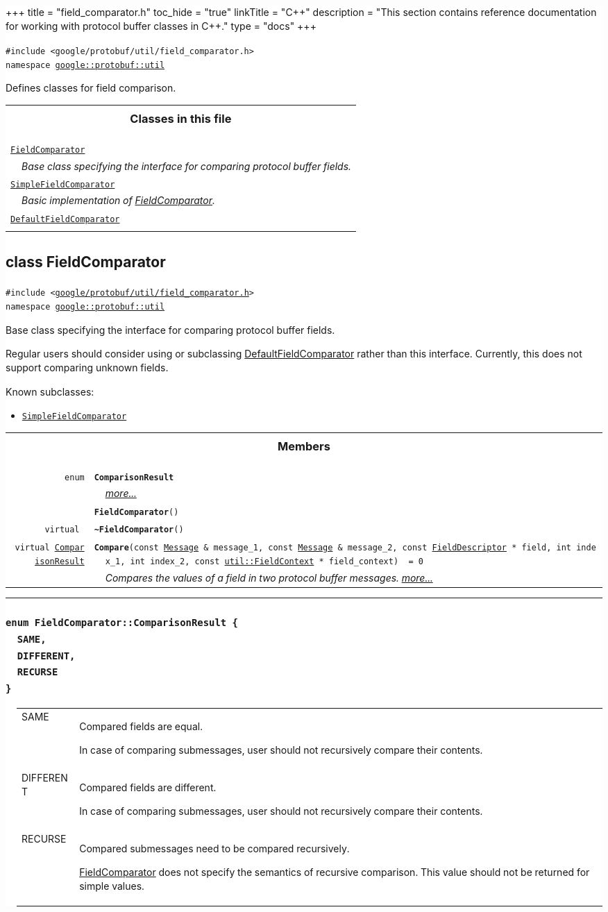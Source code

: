 +++
title = "field_comparator.h"
toc_hide = "true"
linkTitle = "C++"
description = "This section contains reference documentation for working with protocol buffer classes in C++."
type = "docs"
+++

<p><code>#include &lt;google/protobuf/util/field_comparator.h&gt;<br>namespace <a href="#google.protobuf.util">google::protobuf::util</a></code></p><p>Defines classes for field comparison. </p><table width="100%"><tr><th colspan="2"><h3 style="margin-top: 4px">Classes in this file</h3></th></tr><tr><td><div><code><a href="#FieldComparator">FieldComparator</a></code></div><div style="font-style: italic; margin-top: 4px; margin-left: 16px;">Base class specifying the interface for comparing protocol buffer fields. </div></td></tr><tr><td><div><code><a href="#SimpleFieldComparator">SimpleFieldComparator</a></code></div><div style="font-style: italic; margin-top: 4px; margin-left: 16px;">Basic implementation of <a href='google.protobuf.util.field_comparator#FieldComparator'>FieldComparator</a>. </div></td></tr><tr><td><div><code><a href="#DefaultFieldComparator">DefaultFieldComparator</a></code></div><div style="font-style: italic; margin-top: 4px; margin-left: 16px;"></div></td></tr></table><h2 id="FieldComparator">class FieldComparator</h2><p><code>#include &lt;<a href="#">google/protobuf/util/field_comparator.h</a>&gt;<br>namespace <a href="#google.protobuf.util">google::protobuf::util</a></code></p><p>Base class specifying the interface for comparing protocol buffer fields. </p><p>Regular users should consider using or subclassing <a href='google.protobuf.util.field_comparator#DefaultFieldComparator'>DefaultFieldComparator</a> rather than this interface. Currently, this does not support comparing unknown fields. </p>

<p>Known subclasses:</p><ul><li><code><a href="google.protobuf.util.field_comparator#SimpleFieldComparator">SimpleFieldComparator</a></code></li></ul><table><tr><th colspan="2"><h3 style="margin-top: 4px">Members</h3></th></tr><tr><td style="border-right-width: 0px; text-align: right;"><code>enum</code></td><td style="border-left-width: 0px"id="FieldComparator.ComparisonResult"><div style="padding-left: 16px; text-indent: -16px"><code><b>ComparisonResult</b></code></div><div style="font-style: italic; margin-top: 4px; margin-left: 16px;"> <a href="#FieldComparator.ComparisonResult.details">more...</a></div></td></tr><tr><td style="border-right-width: 0px; text-align: right;"><code></code></td><td style="border-left-width: 0px"id="FieldComparator.FieldComparator"><div style="padding-left: 16px; text-indent: -16px"><code><b>FieldComparator</b>()</code></div></td></tr><tr><td style="border-right-width: 0px; text-align: right;"><code>virtual </code></td><td style="border-left-width: 0px"id="FieldComparator.~FieldComparator"><div style="padding-left: 16px; text-indent: -16px"><code><b>~FieldComparator</b>()</code></div></td></tr><tr><td style="border-right-width: 0px; text-align: right;"><code>virtual <a href='google.protobuf.util.field_comparator#FieldComparator.ComparisonResult'>ComparisonResult</a></code></td><td style="border-left-width: 0px"id="FieldComparator.Compare"><div style="padding-left: 16px; text-indent: -16px"><code><b>Compare</b>(const <a href='google.protobuf.message#Message'>Message</a> &amp; message_1, const <a href='google.protobuf.message#Message'>Message</a> &amp; message_2, const <a href='google.protobuf.descriptor#FieldDescriptor'>FieldDescriptor</a> * field, int index_1, int index_2, const <a href='google.protobuf.util.message_differencer#FieldContext'>util::FieldContext</a> * field_context)  = 0</code></div><div style="font-style: italic; margin-top: 4px; margin-left: 16px;">Compares the values of a field in two protocol buffer messages.  <a href="#FieldComparator.Compare.details">more...</a></div></td></tr></table> <hr><h3 id="FieldComparator.ComparisonResult.details"><code>enum FieldComparator::ComparisonResult {<br>&nbsp;&nbsp;SAME,<br>&nbsp;&nbsp;DIFFERENT,<br>&nbsp;&nbsp;RECURSE<br>}</code></h3><div style="margin-left: 16px"><p></p><table><tr><td>SAME</td><td><p>Compared fields are equal. </p><p>In case of comparing submessages, user should not recursively compare their contents. </p>
</td></tr><tr><td>DIFFERENT</td><td><p>Compared fields are different. </p><p>In case of comparing submessages, user should not recursively compare their contents. </p>
</td></tr><tr><td>RECURSE</td><td><p>Compared submessages need to be compared recursively. </p><p><a href='google.protobuf.util.field_comparator#FieldComparator'>FieldComparator</a> does not specify the semantics of recursive comparison. This value should not be returned for simple values. </p>